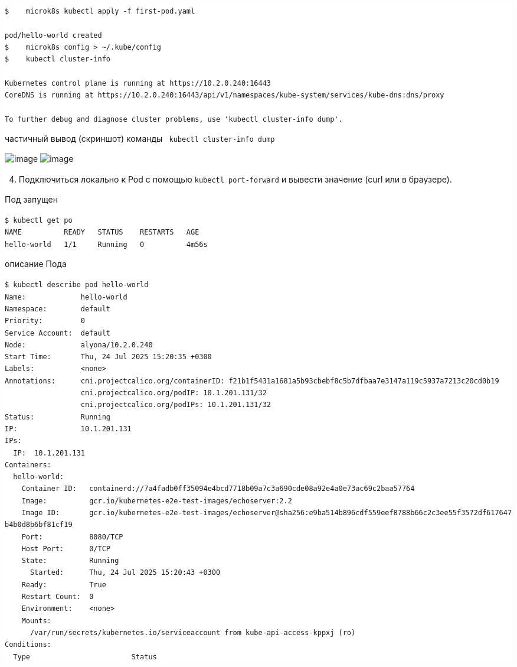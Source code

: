 ```
$    microk8s kubectl apply -f first-pod.yaml
   
pod/hello-world created
$    microk8s config > ~/.kube/config
$    kubectl cluster-info
   
Kubernetes control plane is running at https://10.2.0.240:16443
CoreDNS is running at https://10.2.0.240:16443/api/v1/namespaces/kube-system/services/kube-dns:dns/proxy

To further debug and diagnose cluster problems, use 'kubectl cluster-info dump'.
```

частичный вывод (скриншот) команды ```  kubectl cluster-info dump ```

<img width="1359" height="815" alt="image" src="https://github.com/user-attachments/assets/8611862d-4c35-4d79-953d-5c743a8cc344" />

<img width="1694" height="791" alt="image" src="https://github.com/user-attachments/assets/42fbdc5d-b910-474c-8a03-3b4cef483389" />

4. Подключиться локально к Pod с помощью `kubectl port-forward` и вывести значение (curl или в браузере).

Под запущен

```
$ kubectl get po
NAME          READY   STATUS    RESTARTS   AGE
hello-world   1/1     Running   0          4m56s
```

описание Пода

```
$ kubectl describe pod hello-world
Name:             hello-world
Namespace:        default
Priority:         0
Service Account:  default
Node:             alyona/10.2.0.240
Start Time:       Thu, 24 Jul 2025 15:20:35 +0300
Labels:           <none>
Annotations:      cni.projectcalico.org/containerID: f21b1f5431a1681a5b93cbebf8c5b7dfbaa7e3147a119c5937a7213c20cd0b19
                  cni.projectcalico.org/podIP: 10.1.201.131/32
                  cni.projectcalico.org/podIPs: 10.1.201.131/32
Status:           Running
IP:               10.1.201.131
IPs:
  IP:  10.1.201.131
Containers:
  hello-world:
    Container ID:   containerd://7a4fadb0ff35094e4bcd7718b09a7c3a690cde08a92e4a0e73ac69c2baa57764
    Image:          gcr.io/kubernetes-e2e-test-images/echoserver:2.2
    Image ID:       gcr.io/kubernetes-e2e-test-images/echoserver@sha256:e9ba514b896cdf559eef8788b66c2c3ee55f3572df617647b4b0d8b6bf81cf19
    Port:           8080/TCP
    Host Port:      0/TCP
    State:          Running
      Started:      Thu, 24 Jul 2025 15:20:43 +0300
    Ready:          True
    Restart Count:  0
    Environment:    <none>
    Mounts:
      /var/run/secrets/kubernetes.io/serviceaccount from kube-api-access-kppxj (ro)
Conditions:
  Type                        Status
```